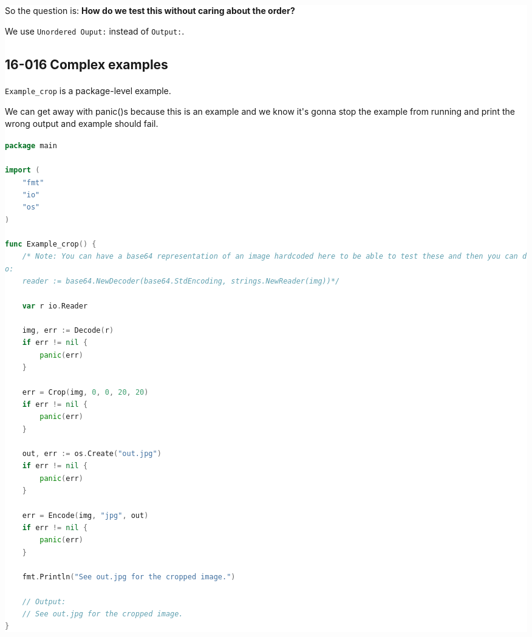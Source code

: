 So the question is: **How do we test this without caring about the order?**

We use `Unordered Ouput:` instead of `Output:`.

## 16-016 Complex examples
`Example_crop` is a package-level example.

We can get away with panic()s because this is an example and we know it's gonna stop the example from running and print the wrong output and example
should fail.

```go
package main

import (
	"fmt"
	"io"
	"os"
)

func Example_crop() {
	/* Note: You can have a base64 representation of an image hardcoded here to be able to test these and then you can do:
	reader := base64.NewDecoder(base64.StdEncoding, strings.NewReader(img))*/

	var r io.Reader

	img, err := Decode(r)
	if err != nil {
		panic(err)
	}

	err = Crop(img, 0, 0, 20, 20)
	if err != nil {
		panic(err)
	}

	out, err := os.Create("out.jpg")
	if err != nil {
		panic(err)
	}

	err = Encode(img, "jpg", out)
	if err != nil {
		panic(err)
	}

	fmt.Println("See out.jpg for the cropped image.")

	// Output:
	// See out.jpg for the cropped image.
}
```
